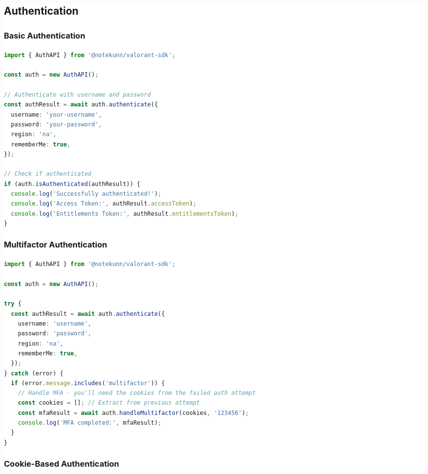 ## Authentication

### Basic Authentication

```typescript
import { AuthAPI } from '@notekunn/valorant-sdk';

const auth = new AuthAPI();

// Authenticate with username and password
const authResult = await auth.authenticate({
  username: 'your-username',
  password: 'your-password',
  region: 'na',
  rememberMe: true,
});

// Check if authenticated
if (auth.isAuthenticated(authResult)) {
  console.log('Successfully authenticated!');
  console.log('Access Token:', authResult.accessToken);
  console.log('Entitlements Token:', authResult.entitlementsToken);
}
```

### Multifactor Authentication

```typescript
import { AuthAPI } from '@notekunn/valorant-sdk';

const auth = new AuthAPI();

try {
  const authResult = await auth.authenticate({
    username: 'username',
    password: 'password',
    region: 'na',
    rememberMe: true,
  });
} catch (error) {
  if (error.message.includes('multifactor')) {
    // Handle MFA - you'll need the cookies from the failed auth attempt
    const cookies = []; // Extract from previous attempt
    const mfaResult = await auth.handleMultifactor(cookies, '123456');
    console.log('MFA completed:', mfaResult);
  }
}
```

### Cookie-Based Authentication
